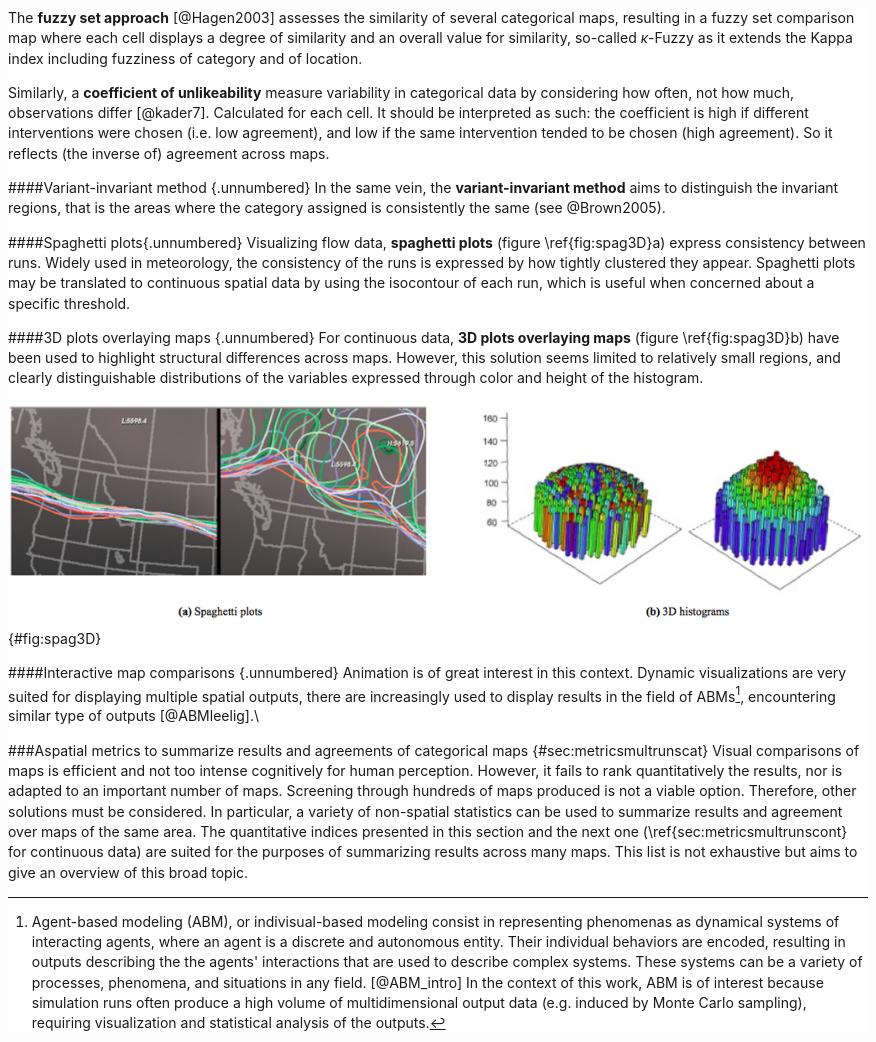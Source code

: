 The **fuzzy set approach** [@Hagen2003] assesses the similarity of several categorical maps, resulting in a fuzzy set comparison map where each cell displays a degree of similarity and an overall value for similarity, so-called $\kappa$-Fuzzy as it extends the Kappa index including fuzziness of category and of location.

Similarly, a **coefficient of unlikeability** measure variability in categorical data by considering how often, not how much, observations differ [@kader7]. Calculated for each cell. It should be interpreted as such: the coefficient is high if different interventions were chosen (i.e. low agreement), and low if the same intervention tended to be chosen (high agreement). So it reflects (the inverse of) agreement across maps.

####Variant-invariant method {.unnumbered}
In the same vein, the **variant-invariant method** aims to distinguish the invariant regions, that is the areas where the category assigned is consistently the same (see @Brown2005).

####Spaghetti plots{.unnumbered}
Visualizing flow data, **spaghetti plots** (figure \ref{fig:spag3D}a) express consistency between runs. Widely used in meteorology, the consistency of the runs is expressed by how tightly clustered they appear. Spaghetti plots may be translated to continuous spatial data by using the isocontour of each run, which is useful when concerned about a specific threshold. 

####3D plots overlaying maps {.unnumbered}
For continuous data, **3D plots overlaying maps** (figure \ref{fig:spag3D}b) have been used to highlight structural differences across maps. However, this solution seems limited to relatively small regions, and clearly distinguishable distributions of the variables expressed through color and height of the histogram. 

![(a) Spaghetti plots displaying ensemble datasets [@PotterWilson]. The spaghetti plot is the isocontour of each run. If the runs agree (Fig. left), it will result in a coherent bundle. Slight disagrements induce divergence from the main bundle (Fig. right). (b) 3D histograms, organized according the geographical layout; extract from figure 8 of @Huang13](../images/spag3D.png){#fig:spag3D}

####Interactive map comparisons {.unnumbered}
Animation is of great interest in this context. Dynamic visualizations are very suited for displaying multiple spatial outputs, there are increasingly used to display results in the field of ABMs[^1back], encountering similar type of outputs [@ABMleelig].\

[^1back]: Agent-based modeling (ABM), or indivisual-based modeling consist in representing phenomenas as dynamical systems of interacting agents, where an agent is a discrete and autonomous entity. Their individual behaviors are encoded, resulting in outputs describing the the agents' interactions that are used to describe complex systems. These systems can be a  variety of processes, phenomena, and situations in any field. [@ABM_intro] In the context of this work, ABM is of interest because simulation runs often produce a high volume of multidimensional output data (e.g. induced by Monte Carlo sampling), requiring visualization and statistical analysis of the outputs.


###Aspatial metrics to summarize results and agreements of categorical maps {#sec:metricsmultrunscat} 
Visual comparisons of maps is efficient and not too intense cognitively for human perception. However, it fails to rank quantitatively the results, nor is adapted to an important number of maps. Screening through hundreds of maps produced is not a viable option. Therefore, other solutions must be considered. In particular, a variety of non-spatial statistics can be used to summarize results and agreement over maps of the same area. The quantitative indices presented in this section and the next one (\ref{sec:metricsmultrunscont} for continuous data) are suited for the purposes of summarizing results across many maps. This list is not exhaustive but aims to give an overview of this broad topic.


[^71back]: The visualization challenges specific to natural capital data were identified through discussions with multiple members of the NatCap community, and further confirmed by the survey, which results are documented in Chapter \ref{sec:TheTool}.
 [^0326back]: Vocabulary note: "multi-objective" refers here to problems with three or more objectives, also called many-objective problems [@Fleming05] or high order-Pareto optimization problems [@Reed04]
[^8888back]: To avoid confusion, we clarify here that figure \ref{fig:scatterplots}b is not a SPLOM, as the axis correspond to the same variables in every multiple. A SPLOM would display plots where each the axis correspond to different variables in each multiple, to show pairwise correlation information. An example can be found in [figure 2 here](https://www3.epa.gov/caddis/da_exploratory_1.html).
[^11back]: A side concern that may come up in these cases, is about data management: the total size of the runs can become is too large for available main memory. A strategy is to precompute summary statistics, such as the mean and extrema [@PotterWilson].
[^980back]: Links to parallel coordinates and alluvial plots implementations and packages: \
[^100back]: see also petal charts, and discussion from @spiderman_bad_Ref.
[^212back]: Normalizing here consists in dividing the variable of interest per unit area; e.g. to express population, the population per square kilometer should be displayed.
[^01back]: The text translates to: *The numbers of men present are represented by the width of the colored zones at a scale of one millimeter for every ten thousand men; they are further written across the zones. The red designates the men who enter into Russia, the black those who leave it. The information which has served to draw up the map has been extracted from the works of M. M. Thiers of Ségur, of Fezensac, of Chambray and the unpublished diary of Jacob, the pharmacist of the army since october 28th. In order to better judge with the eye the diminution of the army, I have assumed that the troops of Prince Jérôme and the Marshal Davoush who had been detached at Minsk and Mokilow and have rejoined around Orcha and Vitebsk had always marched with the army.* ](../images/Minard.png){#fig:minard}
[^9102back]: Inconsistent terminology note: sometimes the word *scenarios* is used to refer to a portfolio. Unfortunately, this term has been used with many meanings depending on the context and niche modeling community, including a more general meaning of a specific realization of uncertain exogenous input variables. Thus one might also develop a "portfolio" of targeted interventions under multiple (exogenous) scenarios.
[^127back]: MCK compares raster maps using fuzzy set map comparison, hierarchical fuzzy pattern matching, and moving window based comparison of landscape structure. [See MCK website](http://mck.riks.nl). 
[^55back]: More precisely, the modal portfolio maps can either display the category assigned in most of the runs, or limit to these assigned in a certain threshold percentage of the runs. 
[^3back]: Terminology note: Following @Kuhnert2005, in this section, "cell" corresponds to the regional unit at which data is aggregated, also referred to as SDU, it can be a region, a pixel, a hydrological area or a state for example.
 [^80back]: Details of calculations can be found [here](https://docs.google.com/spreadsheets/d/1wsm0-X5-pJ_I7J7nduWE_dmiOVWgSUyyo-51t58C8Vo/edit#gid=436596527).
[^5353back]: Spiderplots or spidercharts is a blurry term to that has been used to refer both to 2-axis spiderplots (as in figure \ref{fig:SA_overall}b), but also to multi-axis spiderplots which are also referred to as radar chart (as in figure \ref{fig:coastal_sm}a). 